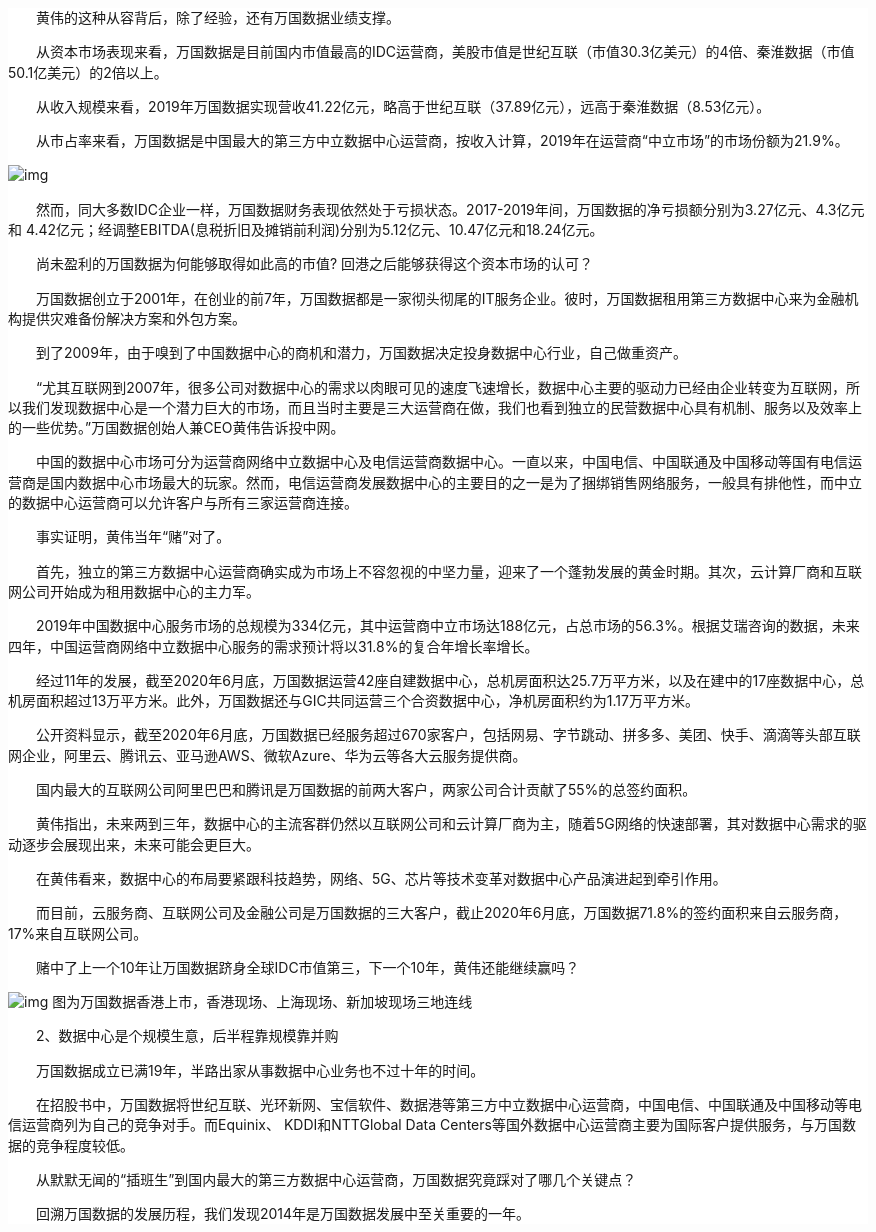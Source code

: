 　　黄伟的这种从容背后，除了经验，还有万国数据业绩支撑。

　　从资本市场表现来看，万国数据是目前国内市值最高的IDC运营商，美股市值是世纪互联（市值30.3亿美元）的4倍、秦淮数据（市值50.1亿美元）的2倍以上。

　　从收入规模来看，2019年万国数据实现营收41.22亿元，略高于世纪互联（37.89亿元），远高于秦淮数据（8.53亿元）。

　　从市占率来看，万国数据是中国最大的第三方中立数据中心运营商，按收入计算，2019年在运营商“中立市场”的市场份额为21.9%。

![img](https://cdn.jsdelivr.net/gh/yakeing/Documentation@main/Hexo/images/be7b-kcieyvz5344662.png)

　　然而，同大多数IDC企业一样，万国数据财务表现依然处于亏损状态。2017-2019年间，万国数据的净亏损额分别为3.27亿元、4.3亿元和 4.42亿元；经调整EBITDA(息税折旧及摊销前利润)分别为5.12亿元、10.47亿元和18.24亿元。

　　尚未盈利的万国数据为何能够取得如此高的市值? 回港之后能够获得这个资本市场的认可？

　　万国数据创立于2001年，在创业的前7年，万国数据都是一家彻头彻尾的IT服务企业。彼时，万国数据租用第三方数据中心来为金融机构提供灾难备份解决方案和外包方案。

　　到了2009年，由于嗅到了中国数据中心的商机和潜力，万国数据决定投身数据中心行业，自己做重资产。

　　“尤其互联网到2007年，很多公司对数据中心的需求以肉眼可见的速度飞速增长，数据中心主要的驱动力已经由企业转变为互联网，所以我们发现数据中心是一个潜力巨大的市场，而且当时主要是三大运营商在做，我们也看到独立的民营数据中心具有机制、服务以及效率上的一些优势。”万国数据创始人兼CEO黄伟告诉投中网。

　　中国的数据中心市场可分为运营商网络中立数据中心及电信运营商数据中心。一直以来，中国电信、中国联通及中国移动等国有电信运营商是国内数据中心市场最大的玩家。然而，电信运营商发展数据中心的主要目的之一是为了捆绑销售网络服务，一般具有排他性，而中立的数据中心运营商可以允许客户与所有三家运营商连接。

　　事实证明，黄伟当年“赌”对了。

　　首先，独立的第三方数据中心运营商确实成为市场上不容忽视的中坚力量，迎来了一个蓬勃发展的黄金时期。其次，云计算厂商和互联网公司开始成为租用数据中心的主力军。

　　2019年中国数据中心服务市场的总规模为334亿元，其中运营商中立市场达188亿元，占总市场的56.3%。根据艾瑞咨询的数据，未来四年，中国运营商网络中立数据中心服务的需求预计将以31.8%的复合年增长率增长。

　　经过11年的发展，截至2020年6月底，万国数据运营42座自建数据中心，总机房面积达25.7万平方米，以及在建中的17座数据中心，总机房面积超过13万平方米。此外，万国数据还与GIC共同运营三个合资数据中心，净机房面积约为1.17万平方米。

　　公开资料显示，截至2020年6月底，万国数据已经服务超过670家客户，包括网易、字节跳动、拼多多、美团、快手、滴滴等头部互联网企业，阿里云、腾讯云、亚马逊AWS、微软Azure、华为云等各大云服务提供商。

　　国内最大的互联网公司阿里巴巴和腾讯是万国数据的前两大客户，两家公司合计贡献了55%的总签约面积。

　　黄伟指出，未来两到三年，数据中心的主流客群仍然以互联网公司和云计算厂商为主，随着5G网络的快速部署，其对数据中心需求的驱动逐步会展现出来，未来可能会更巨大。

　　在黄伟看来，数据中心的布局要紧跟科技趋势，网络、5G、芯片等技术变革对数据中心产品演进起到牵引作用。

　　而目前，云服务商、互联网公司及金融公司是万国数据的三大客户，截止2020年6月底，万国数据71.8%的签约面积来自云服务商，17%来自互联网公司。

　　赌中了上一个10年让万国数据跻身全球IDC市值第三，下一个10年，黄伟还能继续赢吗？

![img](https://cdn.jsdelivr.net/gh/yakeing/Documentation@main/Hexo/images/f1f5-kcieyvz5344699.jpg)
图为万国数据香港上市，香港现场、上海现场、新加坡现场三地连线

　　2、数据中心是个规模生意，后半程靠规模靠并购

　　万国数据成立已满19年，半路出家从事数据中心业务也不过十年的时间。

　　在招股书中，万国数据将世纪互联、光环新网、宝信软件、数据港等第三方中立数据中心运营商，中国电信、中国联通及中国移动等电信运营商列为自己的竞争对手。而Equinix、 KDDI和NTTGlobal Data Centers等国外数据中心运营商主要为国际客户提供服务，与万国数据的竞争程度较低。

　　从默默无闻的“插班生”到国内最大的第三方数据中心运营商，万国数据究竟踩对了哪几个关键点？

　　回溯万国数据的发展历程，我们发现2014年是万国数据发展中至关重要的一年。
